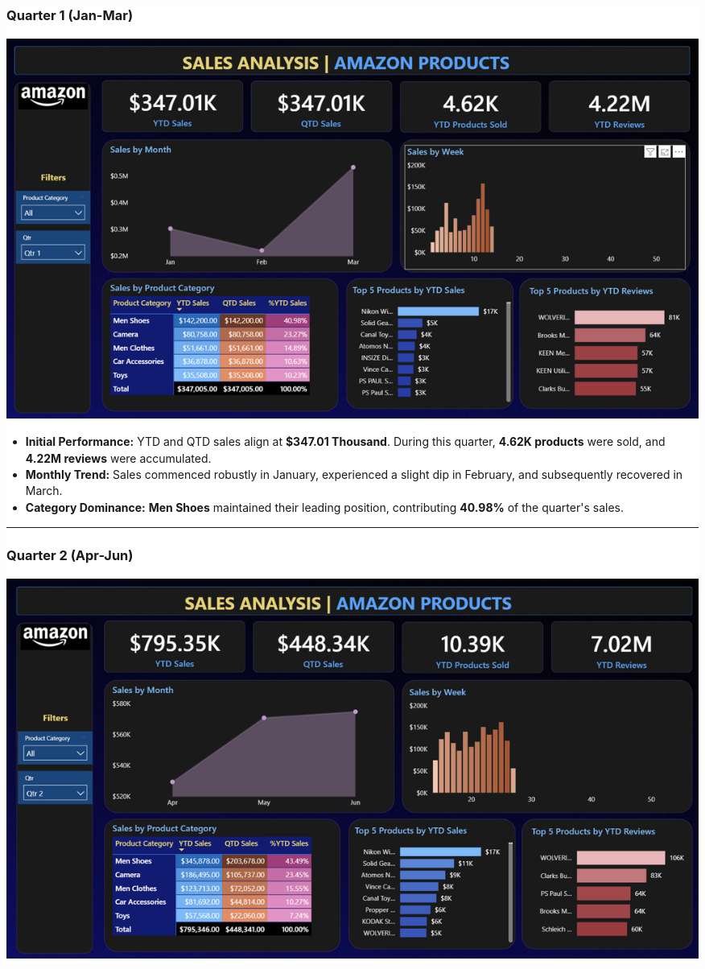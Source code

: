 
### Quarter 1 (Jan-Mar)

![Qtr 1 Dashboard](assets/dashboard/qtr_1.jpg)

*   **Initial Performance:** YTD and QTD sales align at **$347.01 Thousand**. During this quarter, **4.62K products** were sold, and **4.22M reviews** were accumulated.
*   **Monthly Trend:** Sales commenced robustly in January, experienced a slight dip in February, and subsequently recovered in March.
*   **Category Dominance:** **Men Shoes** maintained their leading position, contributing **40.98%** of the quarter's sales.

---

### Quarter 2 (Apr-Jun)

![Qtr 2 Dashboard](assets/dashboard/qtr_2.jpg)
